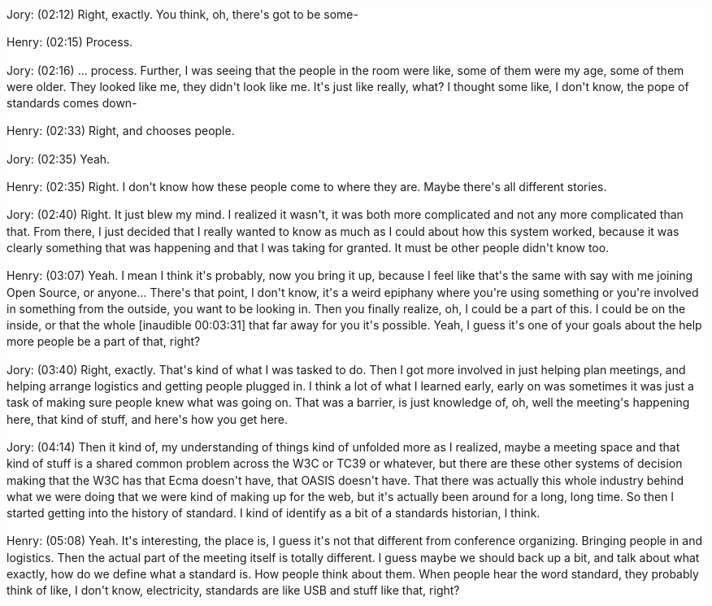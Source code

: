 Jory: (02:12)
Right, exactly. You think, oh, there's got to be some-

Henry: (02:15)
Process.

Jory: (02:16)
... process. Further, I was seeing that the people in the room were like, some of them were my age, some of them were older. They looked like me, they didn't look like me. It's just like really, what? I thought some like, I don't know, the pope of standards comes down-

Henry: (02:33)
Right, and chooses people.

Jory: (02:35)
Yeah.

Henry: (02:35)
Right. I don't know how these people come to where they are. Maybe there's all different stories.

Jory: (02:40)
Right. It just blew my mind. I realized it wasn't, it was both more complicated and not any more complicated than that. From there, I just decided that I really wanted to know as much as I could about how this system worked, because it was clearly something that was happening and that I was taking for granted. It must be other people didn't know too.

Henry: (03:07)
Yeah. I mean I think it's probably, now you bring it up, because I feel like that's the same with say with me joining Open Source, or anyone... There's that point, I don't know, it's a weird epiphany where you're using something or you're involved in something from the outside, you want to be looking in. Then you finally realize, oh, I could be a part of this. I could be on the inside, or that the whole [inaudible 00:03:31] that far away for you it's possible. Yeah, I guess it's one of your goals about the help more people be a part of that, right?

Jory: (03:40)
Right, exactly. That's kind of what I was tasked to do. Then I got more involved in just helping plan meetings, and helping arrange logistics and getting people plugged in. I think a lot of what I learned early, early on was sometimes it was just a task of making sure people knew what was going on. That was a barrier, is just knowledge of, oh, well the meeting's happening here, that kind of stuff, and here's how you get here.

Jory: (04:14)
Then it kind of, my understanding of things kind of unfolded more as I realized, maybe a meeting space and that kind of stuff is a shared common problem across the W3C or TC39 or whatever, but there are these other systems of decision making that the W3C has that Ecma doesn't have, that OASIS doesn't have. That there was actually this whole industry behind what we were doing that we were kind of making up for the web, but it's actually been around for a long, long time. So then I started getting into the history of standard. I kind of identify as a bit of a standards historian, I think.

Henry: (05:08)
Yeah. It's interesting, the place is, I guess it's not that different from conference organizing. Bringing people in and logistics. Then the actual part of the meeting itself is totally different. I guess maybe we should back up a bit, and talk about what exactly, how do we define what a standard is. How people think about them. When people hear the word standard, they probably think of like, I don't know, electricity, standards are like USB and stuff like that, right?

